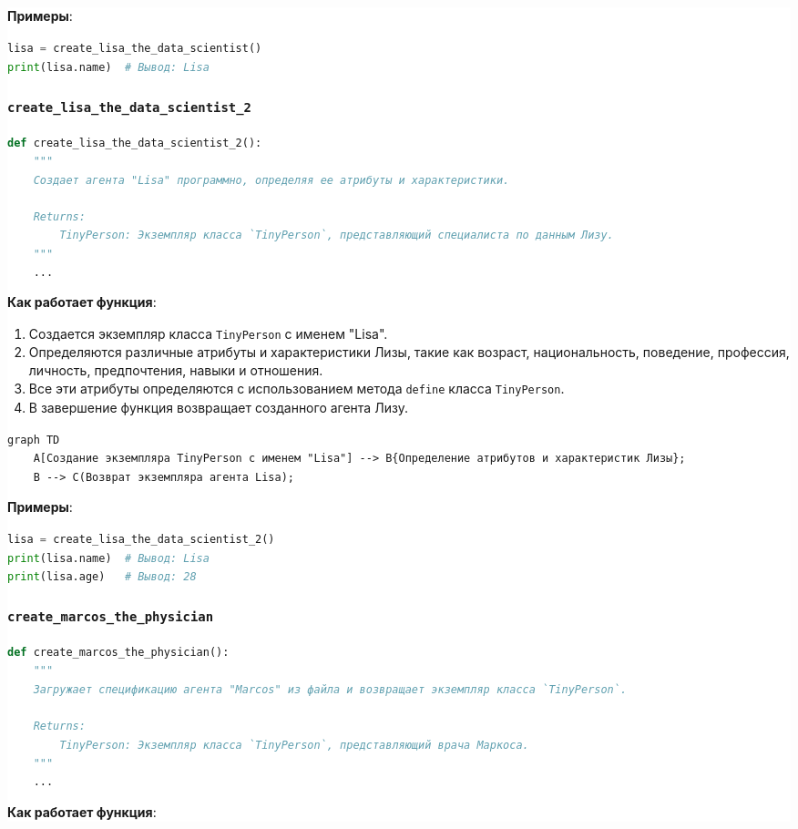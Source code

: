 **Примеры**:

```python
lisa = create_lisa_the_data_scientist()
print(lisa.name)  # Вывод: Lisa
```

### `create_lisa_the_data_scientist_2`

```python
def create_lisa_the_data_scientist_2():
    """
    Создает агента "Lisa" программно, определяя ее атрибуты и характеристики.

    Returns:
        TinyPerson: Экземпляр класса `TinyPerson`, представляющий специалиста по данным Лизу.
    """
    ...
```

**Как работает функция**:

1.  Создается экземпляр класса `TinyPerson` с именем "Lisa".
2.  Определяются различные атрибуты и характеристики Лизы, такие как возраст, национальность, поведение, профессия, личность, предпочтения, навыки и отношения.
3.  Все эти атрибуты определяются с использованием метода `define` класса `TinyPerson`.
4.  В завершение функция возвращает созданного агента Лизу.

```mermaid
graph TD
    A[Создание экземпляра TinyPerson с именем "Lisa"] --> B{Определение атрибутов и характеристик Лизы};
    B --> C(Возврат экземпляра агента Lisa);
```

**Примеры**:

```python
lisa = create_lisa_the_data_scientist_2()
print(lisa.name)  # Вывод: Lisa
print(lisa.age)   # Вывод: 28
```

### `create_marcos_the_physician`

```python
def create_marcos_the_physician():
    """
    Загружает спецификацию агента "Marcos" из файла и возвращает экземпляр класса `TinyPerson`.

    Returns:
        TinyPerson: Экземпляр класса `TinyPerson`, представляющий врача Маркоса.
    """
    ...
```

**Как работает функция**:
